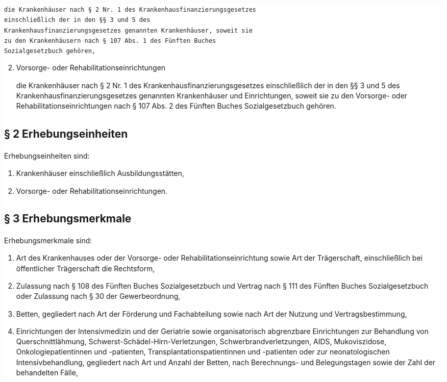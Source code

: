     die Krankenhäuser nach § 2 Nr. 1 des Krankenhausfinanzierungsgesetzes
    einschließlich der in den §§ 3 und 5 des
    Krankenhausfinanzierungsgesetzes genannten Krankenhäuser, soweit sie
    zu den Krankenhäusern nach § 107 Abs. 1 des Fünften Buches
    Sozialgesetzbuch gehören,


2.  Vorsorge- oder Rehabilitationseinrichtungen

    die Krankenhäuser nach § 2 Nr. 1 des Krankenhausfinanzierungsgesetzes
    einschließlich der in den §§ 3 und 5 des
    Krankenhausfinanzierungsgesetzes genannten Krankenhäuser und
    Einrichtungen, soweit sie zu den Vorsorge- oder
    Rehabilitationseinrichtungen nach § 107 Abs. 2 des Fünften Buches
    Sozialgesetzbuch gehören.





## § 2 Erhebungseinheiten

Erhebungseinheiten sind:

1.  Krankenhäuser einschließlich Ausbildungsstätten,


2.  Vorsorge- oder Rehabilitationseinrichtungen.





## § 3 Erhebungsmerkmale

Erhebungsmerkmale sind:

1.  Art des Krankenhauses oder der Vorsorge- oder
    Rehabilitationseinrichtung sowie Art der Trägerschaft, einschließlich
    bei öffentlicher Trägerschaft die Rechtsform,


2.  Zulassung nach § 108 des Fünften Buches Sozialgesetzbuch und Vertrag
    nach § 111 des Fünften Buches Sozialgesetzbuch oder Zulassung nach §
    30 der Gewerbeordnung,


3.  Betten, gegliedert nach Art der Förderung und Fachabteilung sowie nach
    Art der Nutzung und Vertragsbestimmung,


4.  Einrichtungen der Intensivmedizin und der Geriatrie sowie
    organisatorisch abgrenzbare Einrichtungen zur Behandlung von
    Querschnittlähmung, Schwerst-Schädel-Hirn-Verletzungen,
    Schwerbrandverletzungen, AIDS, Mukoviszidose, Onkologiepatientinnen
    und -patienten, Transplantationspatientinnen und -patienten oder zur
    neonatologischen Intensivbehandlung, gegliedert nach Art und Anzahl
    der Betten, nach Berechnungs- und Belegungstagen sowie der Zahl der
    behandelten Fälle,

